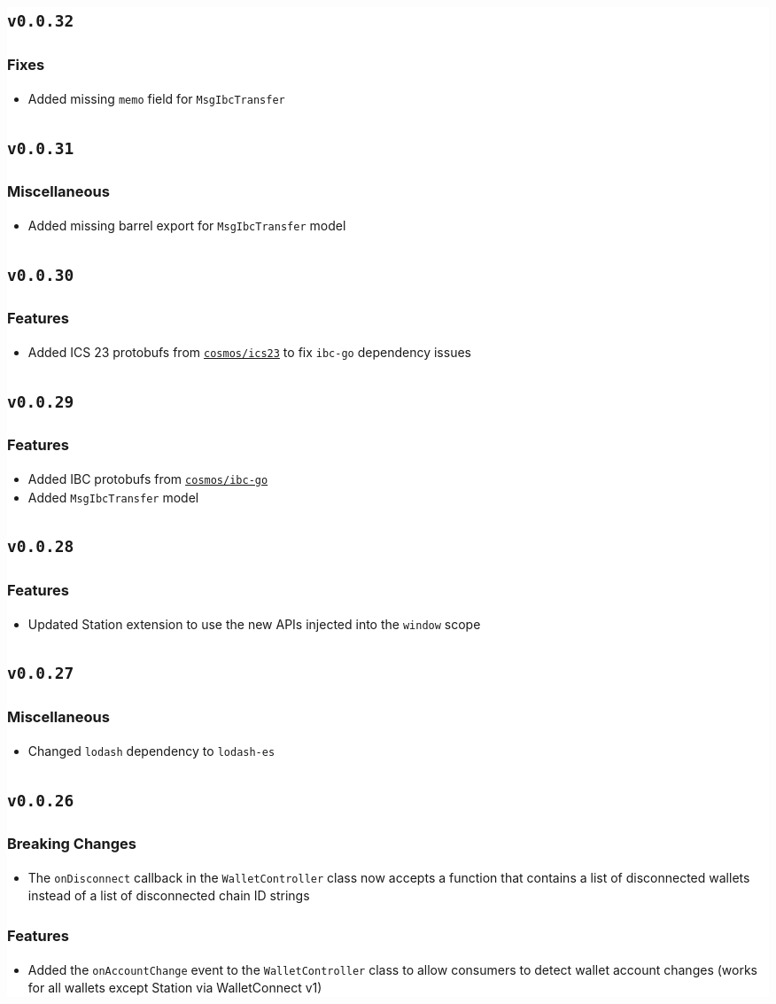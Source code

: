 ## `v0.0.32`

### Fixes

- Added missing `memo` field for `MsgIbcTransfer`

## `v0.0.31`

### Miscellaneous

- Added missing barrel export for `MsgIbcTransfer` model

## `v0.0.30`

### Features

- Added ICS 23 protobufs from [`cosmos/ics23`](https://github.com/cosmos/ics23) to fix `ibc-go` dependency issues

## `v0.0.29`

### Features

- Added IBC protobufs from [`cosmos/ibc-go`](https://github.com/cosmos/ibc-go)
- Added `MsgIbcTransfer` model

## `v0.0.28`

### Features

- Updated Station extension to use the new APIs injected into the `window` scope

## `v0.0.27`

### Miscellaneous

- Changed `lodash` dependency to `lodash-es`

## `v0.0.26`

### Breaking Changes

- The `onDisconnect` callback in the `WalletController` class now accepts a function that contains a list of disconnected wallets instead of a list of disconnected chain ID strings

### Features

- Added the `onAccountChange` event to the `WalletController` class to allow consumers to detect wallet account changes (works for all wallets except Station via WalletConnect v1)
